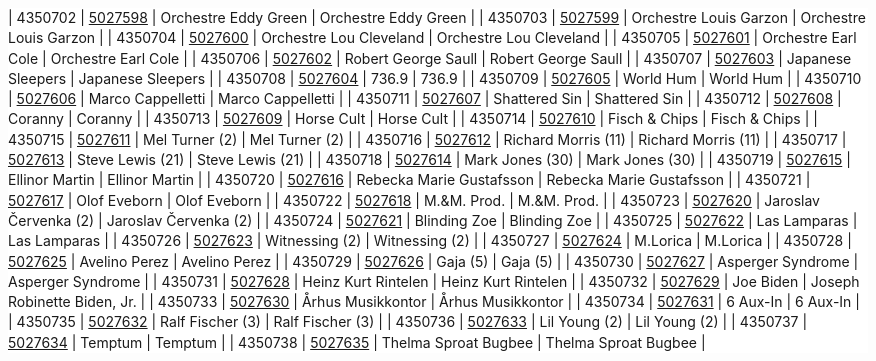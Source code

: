 | 4350702 | [5027598](https://www.discogs.com/artist/5027598) | Orchestre Eddy Green | Orchestre Eddy Green |
| 4350703 | [5027599](https://www.discogs.com/artist/5027599) | Orchestre Louis Garzon | Orchestre Louis Garzon |
| 4350704 | [5027600](https://www.discogs.com/artist/5027600) | Orchestre Lou Cleveland | Orchestre Lou Cleveland |
| 4350705 | [5027601](https://www.discogs.com/artist/5027601) | Orchestre Earl Cole | Orchestre Earl Cole |
| 4350706 | [5027602](https://www.discogs.com/artist/5027602) | Robert George Saull | Robert George Saull |
| 4350707 | [5027603](https://www.discogs.com/artist/5027603) | Japanese Sleepers | Japanese Sleepers |
| 4350708 | [5027604](https://www.discogs.com/artist/5027604) | 736.9 | 736.9 |
| 4350709 | [5027605](https://www.discogs.com/artist/5027605) | World Hum | World Hum |
| 4350710 | [5027606](https://www.discogs.com/artist/5027606) | Marco Cappelletti | Marco Cappelletti |
| 4350711 | [5027607](https://www.discogs.com/artist/5027607) | Shattered Sin | Shattered Sin |
| 4350712 | [5027608](https://www.discogs.com/artist/5027608) | Coranny | Coranny |
| 4350713 | [5027609](https://www.discogs.com/artist/5027609) | Horse Cult | Horse Cult |
| 4350714 | [5027610](https://www.discogs.com/artist/5027610) | Fisch & Chips | Fisch & Chips |
| 4350715 | [5027611](https://www.discogs.com/artist/5027611) | Mel Turner (2) | Mel Turner (2) |
| 4350716 | [5027612](https://www.discogs.com/artist/5027612) | Richard Morris (11) | Richard Morris (11) |
| 4350717 | [5027613](https://www.discogs.com/artist/5027613) | Steve Lewis (21) | Steve Lewis (21) |
| 4350718 | [5027614](https://www.discogs.com/artist/5027614) | Mark Jones (30) | Mark Jones (30) |
| 4350719 | [5027615](https://www.discogs.com/artist/5027615) | Ellinor Martin | Ellinor Martin |
| 4350720 | [5027616](https://www.discogs.com/artist/5027616) | Rebecka Marie Gustafsson | Rebecka Marie Gustafsson |
| 4350721 | [5027617](https://www.discogs.com/artist/5027617) | Olof Eveborn | Olof Eveborn |
| 4350722 | [5027618](https://www.discogs.com/artist/5027618) | M.&M. Prod. | M.&M. Prod. |
| 4350723 | [5027620](https://www.discogs.com/artist/5027620) | Jaroslav Červenka (2) | Jaroslav Červenka (2) |
| 4350724 | [5027621](https://www.discogs.com/artist/5027621) | Blinding Zoe | Blinding Zoe |
| 4350725 | [5027622](https://www.discogs.com/artist/5027622) | Las Lamparas | Las Lamparas |
| 4350726 | [5027623](https://www.discogs.com/artist/5027623) | Witnessing (2) | Witnessing (2) |
| 4350727 | [5027624](https://www.discogs.com/artist/5027624) | M.Lorica | M.Lorica |
| 4350728 | [5027625](https://www.discogs.com/artist/5027625) | Avelino Perez | Avelino Perez |
| 4350729 | [5027626](https://www.discogs.com/artist/5027626) | Gaja (5) | Gaja (5) |
| 4350730 | [5027627](https://www.discogs.com/artist/5027627) | Asperger Syndrome | Asperger Syndrome |
| 4350731 | [5027628](https://www.discogs.com/artist/5027628) | Heinz Kurt Rintelen | Heinz Kurt Rintelen |
| 4350732 | [5027629](https://www.discogs.com/artist/5027629) | Joe Biden | Joseph Robinette Biden, Jr. |
| 4350733 | [5027630](https://www.discogs.com/artist/5027630) | Århus Musikkontor | Århus Musikkontor |
| 4350734 | [5027631](https://www.discogs.com/artist/5027631) | 6 Aux-In | 6 Aux-In |
| 4350735 | [5027632](https://www.discogs.com/artist/5027632) | Ralf Fischer (3) | Ralf Fischer (3) |
| 4350736 | [5027633](https://www.discogs.com/artist/5027633) | Lil Young (2) | Lil Young (2) |
| 4350737 | [5027634](https://www.discogs.com/artist/5027634) | Temptum | Temptum |
| 4350738 | [5027635](https://www.discogs.com/artist/5027635) | Thelma Sproat Bugbee | Thelma Sproat Bugbee |